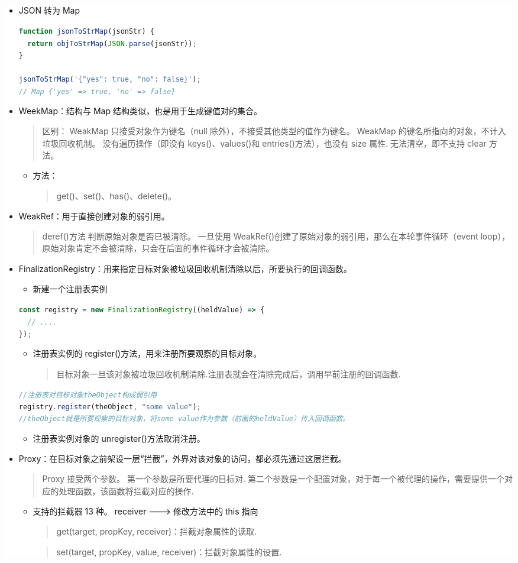   - JSON 转为 Map

    ```js
    function jsonToStrMap(jsonStr) {
      return objToStrMap(JSON.parse(jsonStr));
    }

    jsonToStrMap('{"yes": true, "no": false}');
    // Map {'yes' => true, 'no' => false}
    ```

- WeekMap：结构与 Map 结构类似，也是用于生成键值对的集合。

  > 区别：
  > WeakMap 只接受对象作为键名（null 除外），不接受其他类型的值作为键名。
  > WeakMap 的键名所指向的对象，不计入垃圾回收机制。
  > 没有遍历操作（即没有 keys()、values()和 entries()方法），也没有 size 属性.
  > 无法清空，即不支持 clear 方法。

  - 方法：
    > get()、set()、has()、delete()。

- WeakRef：用于直接创建对象的弱引用。

  > deref()方法 判断原始对象是否已被清除。
  > 一旦使用 WeakRef()创建了原始对象的弱引用，那么在本轮事件循环（event loop），原始对象肯定不会被清除，只会在后面的事件循环才会被清除。

- FinalizationRegistry：用来指定目标对象被垃圾回收机制清除以后，所要执行的回调函数。

  - 新建一个注册表实例

  ```js
  const registry = new FinalizationRegistry((heldValue) => {
    // ....
  });
  ```

  - 注册表实例的 register()方法，用来注册所要观察的目标对象。
    > 目标对象一旦该对象被垃圾回收机制清除.注册表就会在清除完成后，调用早前注册的回调函数.

  ```js
  //注册表对目标对象theObject构成弱引用
  registry.register(theObject, "some value");
  //theObject就是所要观察的目标对象，将some value作为参数（前面的heldValue）传入回调函数。
  ```

  - 注册表实例对象的 unregister()方法取消注册。

- Proxy：在目标对象之前架设一层“拦截”，外界对该对象的访问，都必须先通过这层拦截。

  > Proxy 接受两个参数。
  > 第一个参数是所要代理的目标对.
  > 第二个参数是一个配置对象，对于每一个被代理的操作，需要提供一个对应的处理函数，该函数将拦截对应的操作.

  - 支持的拦截器 13 种。 receiver ---> 修改方法中的 this 指向

    > get(target, propKey, receiver)：拦截对象属性的读取.

    > set(target, propKey, value, receiver)：拦截对象属性的设置.
